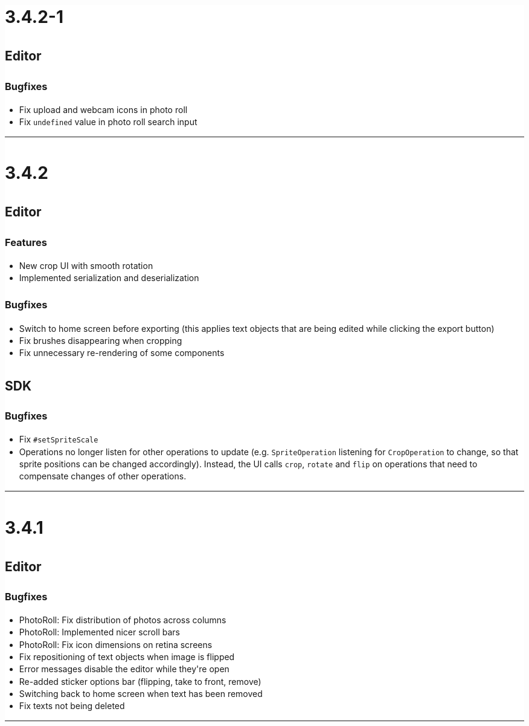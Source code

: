 # 3.4.2-1

## Editor

### Bugfixes

- Fix upload and webcam icons in photo roll
- Fix `undefined` value in photo roll search input

---

# 3.4.2

## Editor

### Features

- New crop UI with smooth rotation
- Implemented serialization and deserialization

### Bugfixes

- Switch to home screen before exporting (this applies text objects that are being edited while
  clicking the export button)
- Fix brushes disappearing when cropping
- Fix unnecessary re-rendering of some components

## SDK

### Bugfixes

- Fix `#setSpriteScale`
- Operations no longer listen for other operations to update (e.g. `SpriteOperation` listening for
  `CropOperation` to change, so that sprite positions can be changed accordingly). Instead, the UI
  calls `crop`, `rotate` and `flip` on operations that need to compensate changes of other
  operations.

---

# 3.4.1

## Editor

### Bugfixes

- PhotoRoll: Fix distribution of photos across columns
- PhotoRoll: Implemented nicer scroll bars
- PhotoRoll: Fix icon dimensions on retina screens
- Fix repositioning of text objects when image is flipped
- Error messages disable the editor while they're open
- Re-added sticker options bar (flipping, take to front, remove)
- Switching back to home screen when text has been removed
- Fix texts not being deleted

---